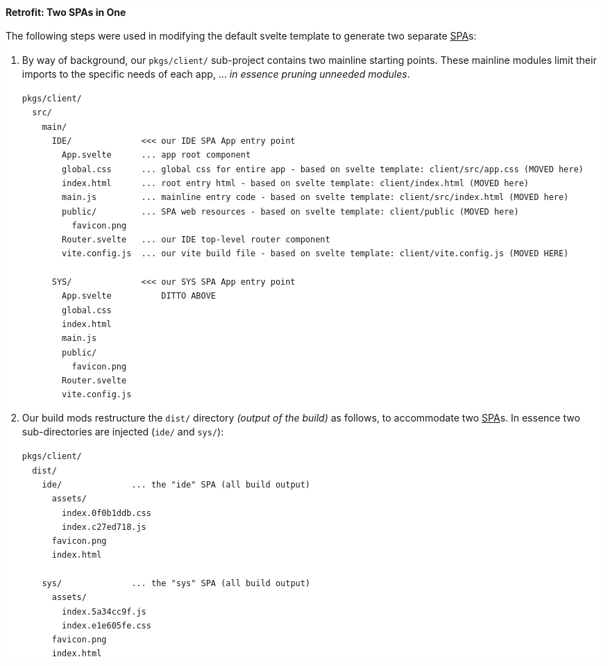 **Retrofit: Two SPAs in One**

The following steps were used in modifying the default svelte template
to generate two separate [SPA]s:

1. By way of background, our `pkgs/client/` sub-project contains two
   mainline starting points.  These mainline modules limit their
   imports to the specific needs of each app, ... _in essence pruning
   unneeded modules_.

   ```
   pkgs/client/
     src/
       main/
         IDE/              <<< our IDE SPA App entry point
           App.svelte      ... app root component
           global.css      ... global css for entire app - based on svelte template: client/src/app.css (MOVED here)
           index.html      ... root entry html - based on svelte template: client/index.html (MOVED here)
           main.js         ... mainline entry code - based on svelte template: client/src/index.html (MOVED here)
           public/         ... SPA web resources - based on svelte template: client/public (MOVED here)
             favicon.png
           Router.svelte   ... our IDE top-level router component
           vite.config.js  ... our vite build file - based on svelte template: client/vite.config.js (MOVED HERE)
       
         SYS/              <<< our SYS SPA App entry point
           App.svelte          DITTO ABOVE
           global.css
           index.html
           main.js
           public/
             favicon.png
           Router.svelte
           vite.config.js
   ```

2. Our build mods restructure the `dist/` directory _(output of the build)_ as
   follows, to accommodate two [SPA]s.  In essence two sub-directories
   are injected (`ide/` and `sys/`):

   ```
   pkgs/client/
     dist/
       ide/              ... the "ide" SPA (all build output)
         assets/
           index.0f0b1ddb.css
           index.c27ed718.js
         favicon.png
         index.html

       sys/              ... the "sys" SPA (all build output)
         assets/
           index.5a34cc9f.js
           index.e1e605fe.css
         favicon.png
         index.html
   ```


[NPM Scripts]:                    #npm-scripts
[Dependencies]:                   #dependencies
[Project Resources]:              #project-resources
[Project Setup]:                  #project-setup
  [Setup GitHub Project]:         #setup-github-project
  [Setup Client Monorepo]:        #setup-client-monorepo
  [Initialize NPM Project]:       #initialize-npm-project
  [Two SPAs in One]:              #two-spas-in-one
  [Setup Unit Testing]:           #setup-unit-testing
  [Setup Docs Tooling]:           #setup-docs-tooling
  [Setup js.org sub-domain]:      #setup-jsorg-sub-domain
  [Setup Lib Packaging]:          #setup-lib-packaging
[Deploy Project]:                 #deploy-project
[Setup New Feature Branch]:       #setup-new-feature-branch
[IDE]:                            https://en.wikipedia.org/wiki/Integrated_development_environment
[SPA]:                            https://en.wikipedia.org/wiki/Single-page_application
[vite]:                           https://vitejs.dev/
[Vite Docs]:                      https://vitejs.dev/guide/
[Svelte]:                         https://svelte.dev/
[Svelte Getting Started]:         https://svelte.dev/docs#getting-started
[js.org]:                         https://js.org/
[npm]:                            https://www.npmjs.com/
[Tailwind CSS]:                   https://tailwindcss.com/
[GitHub Pages]:                   https://pages.github.com/
[GitBook]:                         https://docs.gitbook.com/
[GitBook command-line interface]:  https://www.npmjs.com/package/gitbook-cli
[Markdown]:                        https://en.wikipedia.org/wiki/Markdown
[Integrating GitBook with JSDoc to Document Your Open Source Project]: https://medium.com/@kevinast/integrate-gitbook-jsdoc-974be8df6fb3
[`folding-menu`]:                  https://github.com/KevinAst/gitbook-plugin-folding-menu